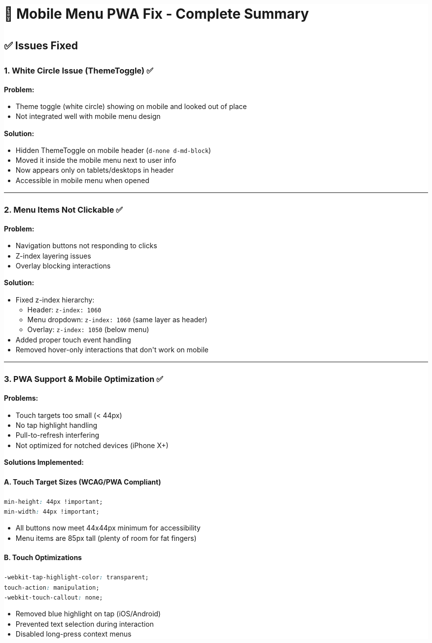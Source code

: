 # 📱 Mobile Menu PWA Fix - Complete Summary

## ✅ Issues Fixed

### 1. **White Circle Issue (ThemeToggle)** ✅
**Problem:**
- Theme toggle (white circle) showing on mobile and looked out of place
- Not integrated well with mobile menu design

**Solution:**
- Hidden ThemeToggle on mobile header (`d-none d-md-block`)
- Moved it inside the mobile menu next to user info
- Now appears only on tablets/desktops in header
- Accessible in mobile menu when opened

---

### 2. **Menu Items Not Clickable** ✅
**Problem:**
- Navigation buttons not responding to clicks
- Z-index layering issues
- Overlay blocking interactions

**Solution:**
- Fixed z-index hierarchy:
  - Header: `z-index: 1060`
  - Menu dropdown: `z-index: 1060` (same layer as header)
  - Overlay: `z-index: 1050` (below menu)
- Added proper touch event handling
- Removed hover-only interactions that don't work on mobile

---

### 3. **PWA Support & Mobile Optimization** ✅
**Problems:**
- Touch targets too small (< 44px)
- No tap highlight handling
- Pull-to-refresh interfering
- Not optimized for notched devices (iPhone X+)

**Solutions Implemented:**

#### **A. Touch Target Sizes (WCAG/PWA Compliant)**
```css
min-height: 44px !important;
min-width: 44px !important;
```
- All buttons now meet 44x44px minimum for accessibility
- Menu items are 85px tall (plenty of room for fat fingers)

#### **B. Touch Optimizations**
```css
-webkit-tap-highlight-color: transparent;
touch-action: manipulation;
-webkit-touch-callout: none;
```
- Removed blue highlight on tap (iOS/Android)
- Prevented text selection during interaction
- Disabled long-press context menus
